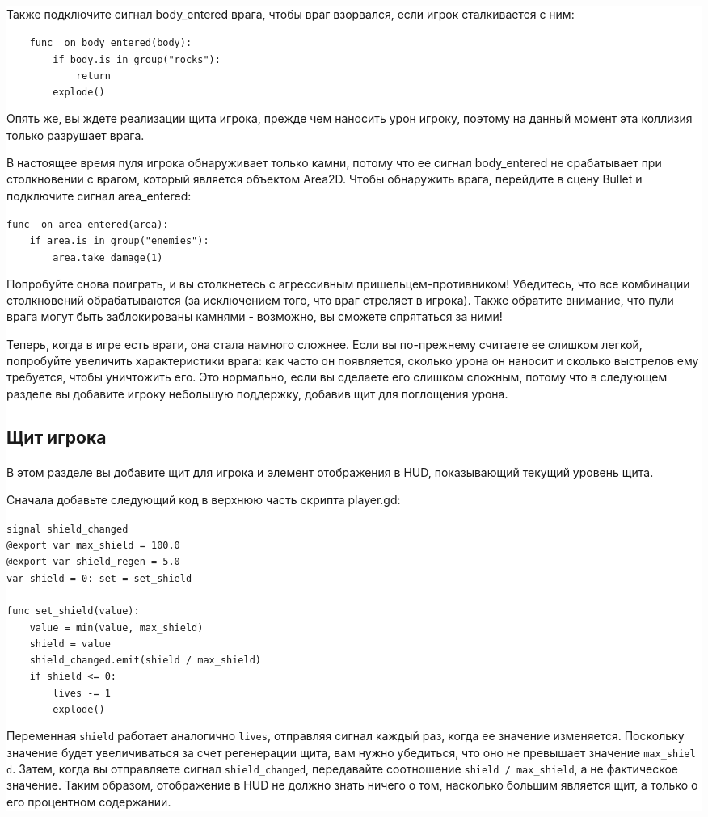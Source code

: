 Также подключите сигнал body_entered врага, чтобы враг взорвался, если игрок сталкивается с ним:

```gdscript
    func _on_body_entered(body):
        if body.is_in_group("rocks"):
            return
        explode() 
```

Опять же, вы ждете реализации щита игрока, прежде чем наносить урон игроку, поэтому на данный момент эта коллизия только разрушает врага.

В настоящее время пуля игрока обнаруживает только камни, потому что ее сигнал body_entered не срабатывает при столкновении с врагом, который является объектом Area2D. Чтобы обнаружить врага, перейдите в сцену Bullet и подключите сигнал area_entered:

```gdscript
func _on_area_entered(area):
    if area.is_in_group("enemies"):
        area.take_damage(1)
```

Попробуйте снова поиграть, и вы столкнетесь с агрессивным пришельцем-противником! Убедитесь, что все комбинации столкновений обрабатываются (за исключением того, что враг стреляет в игрока). Также обратите внимание, что пули врага могут быть заблокированы камнями - возможно, вы сможете спрятаться за ними!

Теперь, когда в игре есть враги, она стала намного сложнее. Если вы по-прежнему считаете ее слишком легкой, попробуйте увеличить характеристики врага: как часто он появляется, сколько урона он наносит и сколько выстрелов ему требуется, чтобы уничтожить его. Это нормально, если вы сделаете его слишком сложным, потому что в следующем разделе вы добавите игроку небольшую поддержку, добавив щит для поглощения урона.

## Щит игрока

В этом разделе вы добавите щит для игрока и элемент отображения в HUD, показывающий текущий уровень щита.

Сначала добавьте следующий код в верхнюю часть скрипта player.gd:

```gdscript
signal shield_changed
@export var max_shield = 100.0
@export var shield_regen = 5.0
var shield = 0: set = set_shield

func set_shield(value):
    value = min(value, max_shield)
    shield = value
    shield_changed.emit(shield / max_shield)
    if shield <= 0:
        lives -= 1
        explode()
```

Переменная `shield` работает аналогично `lives`, отправляя сигнал каждый раз, когда ее значение изменяется. Поскольку значение будет увеличиваться за счет регенерации щита, вам нужно убедиться, что оно не превышает значение `max_shield`. Затем, когда вы отправляете сигнал `shield_changed`, передавайте соотношение `shield / max_shield`, а не фактическое значение. Таким образом, отображение в HUD не должно знать ничего о том, насколько большим является щит, а только о его процентном содержании.
